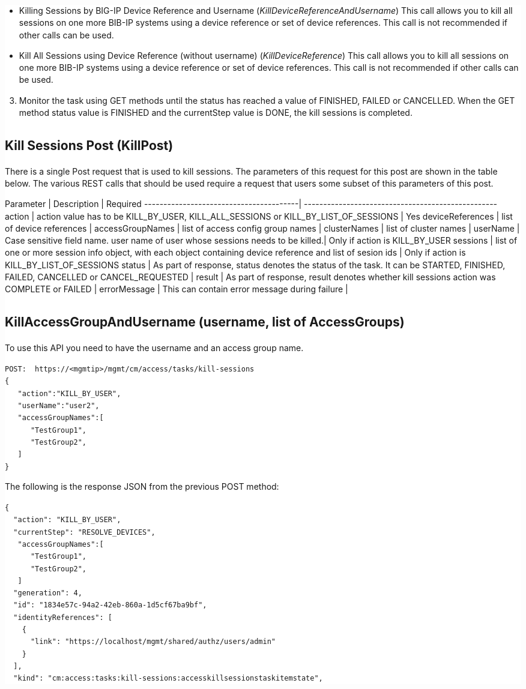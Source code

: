 - Killing Sessions by BIG-IP Device Reference and Username (*KillDeviceReferenceAndUsername*) This call allows you to kill all sessions on one more BIB-IP systems using a device reference or set of device references.  This call is not recommended if other calls can be used. 

- Kill All Sessions using Device Reference (without username) (*KillDeviceReference*) This call allows you to kill all sessions on one more BIB-IP systems using a device reference or set of device references.  This call is not recommended if other calls can be used. 

3. Monitor the task using GET methods until the status has reached a value of FINISHED, FAILED or CANCELLED. When the GET method status value is FINISHED and the currentStep value is DONE, the kill sessions is completed.

## Kill Sessions Post (KillPost)
There is a single Post request that is used to kill sessions.  The parameters of this request for this post are shown in the table below. The various REST calls that should be used require a request that users some subset of this parameters of this post.


Parameter | Description | Required
----------------------------------------| --------------------------------------------------
action | action value has to be KILL_BY_USER, KILL_ALL_SESSIONS or KILL_BY_LIST_OF_SESSIONS | Yes
deviceReferences | list of device references |
accessGroupNames | list of access config group names |
clusterNames | list of cluster names |
userName | Case sensitive field name. user name of user whose sessions needs to be killed.| Only if action is KILL_BY_USER
sessions | list of one or more session info object, with each object containing device reference and list of sesion ids | Only if action is KILL_BY_LIST_OF_SESSIONS
status | As part of response, status denotes the status of the task. It can be STARTED, FINISHED, FAILED, CANCELLED or CANCEL_REQUESTED |
result | As part of response, result denotes whether kill sessions action was COMPLETE or FAILED |
errorMessage | This can contain error message during failure |


## KillAccessGroupAndUsername (username, list of AccessGroups)
To use this API you need to have the username and an access group name.

```
POST:  https://<mgmtip>/mgmt/cm/access/tasks/kill-sessions
{
   "action":"KILL_BY_USER",
   "userName":"user2",
   "accessGroupNames":[
      "TestGroup1",
      "TestGroup2",
   ]
}
```
The following is the response JSON from the previous POST method:
```
{
  "action": "KILL_BY_USER",
  "currentStep": "RESOLVE_DEVICES",
   "accessGroupNames":[
      "TestGroup1",
      "TestGroup2",
   ]
  "generation": 4,
  "id": "1834e57c-94a2-42eb-860a-1d5cf67ba9bf",
  "identityReferences": [
    {
      "link": "https://localhost/mgmt/shared/authz/users/admin"
    }
  ],
  "kind": "cm:access:tasks:kill-sessions:accesskillsessionstaskitemstate",
```